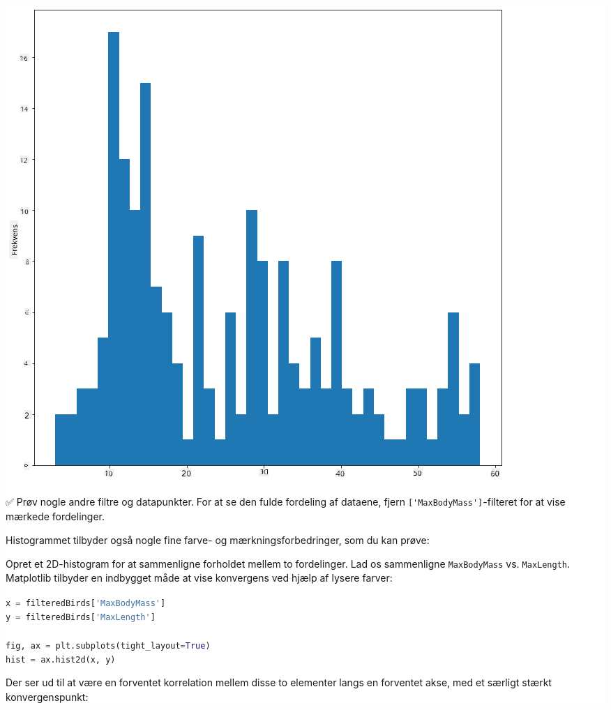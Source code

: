 ![filtreret histogram](../../../../translated_images/dist3-wb.64b88db7f9780200bd486a2c2a3252548dd439672dbd3f778193db7f654b100c.da.png)

✅ Prøv nogle andre filtre og datapunkter. For at se den fulde fordeling af dataene, fjern `['MaxBodyMass']`-filteret for at vise mærkede fordelinger.

Histogrammet tilbyder også nogle fine farve- og mærkningsforbedringer, som du kan prøve:

Opret et 2D-histogram for at sammenligne forholdet mellem to fordelinger. Lad os sammenligne `MaxBodyMass` vs. `MaxLength`. Matplotlib tilbyder en indbygget måde at vise konvergens ved hjælp af lysere farver:

```python
x = filteredBirds['MaxBodyMass']
y = filteredBirds['MaxLength']

fig, ax = plt.subplots(tight_layout=True)
hist = ax.hist2d(x, y)
```
Der ser ud til at være en forventet korrelation mellem disse to elementer langs en forventet akse, med et særligt stærkt konvergenspunkt:
